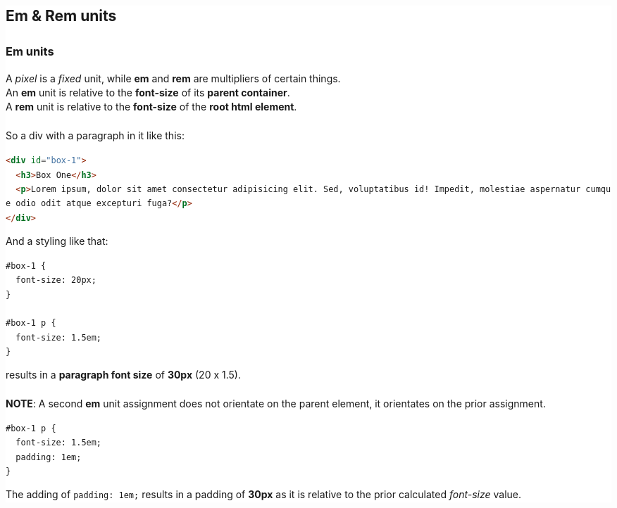 ## Em & Rem units
### Em units
A *pixel* is a *fixed* unit, while **em** and **rem** are multipliers of certain things. <br>
An **em** unit is relative to the **font-size** of its **parent container**. <br>
A **rem** unit is relative to the **font-size** of the **root html element**. <br>
<br>
So a div with a paragraph in it like this: <br>

```html
<div id="box-1">
  <h3>Box One</h3>
  <p>Lorem ipsum, dolor sit amet consectetur adipisicing elit. Sed, voluptatibus id! Impedit, molestiae aspernatur cumque odio odit atque excepturi fuga?</p>
</div>
```

And a styling like that:

```html
#box-1 {
  font-size: 20px;
}

#box-1 p {
  font-size: 1.5em;
}
```

results in a **paragraph font size** of **30px** (20 x 1.5). <br>
<br>
**NOTE**: A second **em** unit assignment does not orientate on the parent element, it orientates on the prior assignment. <br>

```html
#box-1 p {
  font-size: 1.5em;
  padding: 1em;
}
```

The adding of `padding: 1em;` results in a padding of **30px** as it is relative to the prior calculated *font-size* value. <br>
